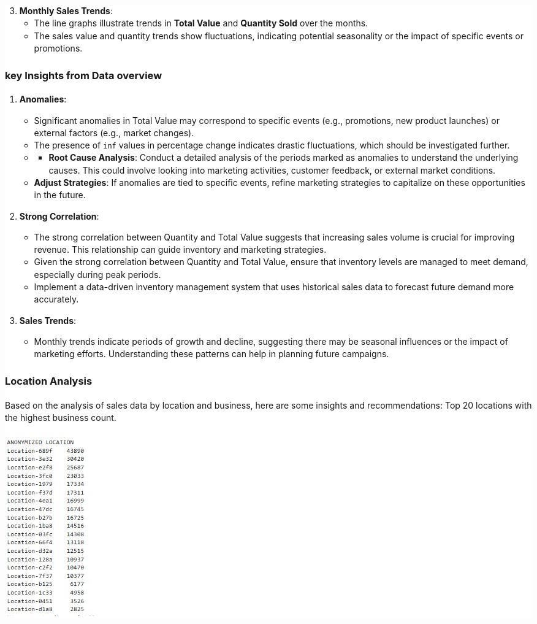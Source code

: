 3. **Monthly Sales Trends**:
   - The line graphs illustrate trends in **Total Value** and **Quantity Sold** over the months.
   - The sales value and quantity trends show fluctuations, indicating potential seasonality or the impact of specific events or promotions.

###  key Insights from Data overview
1. **Anomalies**:
   - Significant anomalies in Total Value may correspond to specific events (e.g., promotions, new product launches) or external factors (e.g., market changes).
   - The presence of `inf` values in percentage change indicates drastic fluctuations, which should be investigated further.
   - - **Root Cause Analysis**: Conduct a detailed analysis of the periods marked as anomalies to understand the underlying causes. This could involve looking into marketing activities, customer feedback, or external market conditions.
   - **Adjust Strategies**: If anomalies are tied to specific events, refine marketing strategies to capitalize on these opportunities in the future.

2. **Strong Correlation**:
   - The strong correlation between Quantity and Total Value suggests that increasing sales volume is crucial for improving revenue. This relationship can guide inventory and marketing strategies.
   -  Given the strong correlation between Quantity and Total Value, ensure that inventory levels are managed to meet demand, especially during peak periods.
   - Implement a data-driven inventory management system that uses historical sales data to forecast future demand more accurately.

3. **Sales Trends**:
   - Monthly trends indicate periods of growth and decline, suggesting there may be seasonal influences or the impact of marketing efforts. Understanding these patterns can help in planning future campaigns.

### Location Analysis
Based on the analysis of sales data by location and business, here are some insights and recommendations:
Top 20 locations with the highest business count.

![businesscount](Assets/locations_businessno.png)
